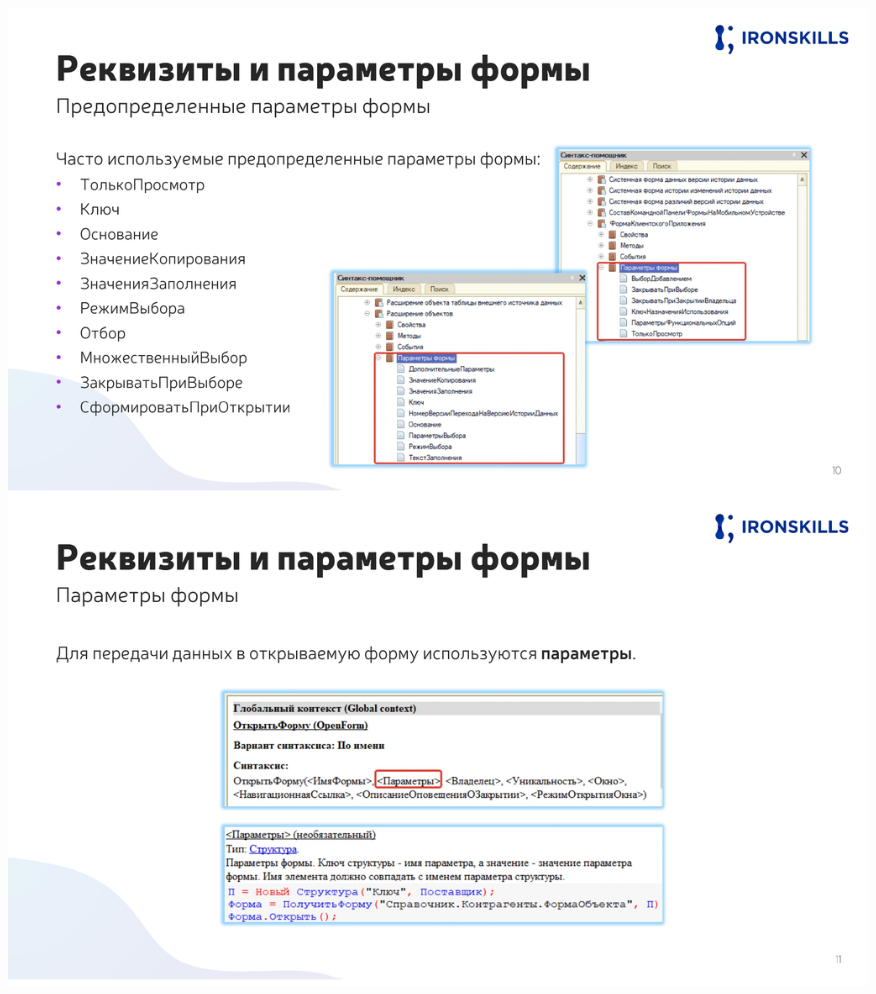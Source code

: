 ![Параметры](/images/Реквизиты%20и%20параметры%20формы.%20Жизненный%20цикл%20управляемой%20формы.%20События%20формы/Параметры2.jpg)
![Параметры](/images/Реквизиты%20и%20параметры%20формы.%20Жизненный%20цикл%20управляемой%20формы.%20События%20формы/Параметры3.jpg)
